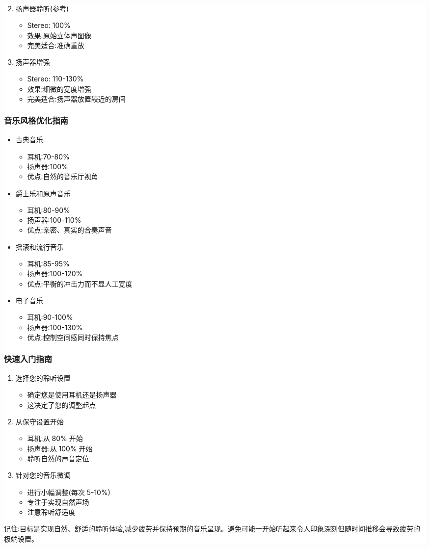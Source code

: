 2. 扬声器聆听(参考)
   - Stereo: 100%
   - 效果:原始立体声图像
   - 完美适合:准确重放

3. 扬声器增强
   - Stereo: 110-130%
   - 效果:细微的宽度增强
   - 完美适合:扬声器放置较近的房间

### 音乐风格优化指南

- 古典音乐
  - 耳机:70-80%
  - 扬声器:100%
  - 优点:自然的音乐厅视角

- 爵士乐和原声音乐
  - 耳机:80-90%
  - 扬声器:100-110%
  - 优点:亲密、真实的合奏声音

- 摇滚和流行音乐
  - 耳机:85-95%
  - 扬声器:100-120%
  - 优点:平衡的冲击力而不显人工宽度

- 电子音乐
  - 耳机:90-100%
  - 扬声器:100-130%
  - 优点:控制空间感同时保持焦点

### 快速入门指南

1. 选择您的聆听设置
   - 确定您是使用耳机还是扬声器
   - 这决定了您的调整起点

2. 从保守设置开始
   - 耳机:从 80% 开始
   - 扬声器:从 100% 开始
   - 聆听自然的声音定位

3. 针对您的音乐微调
   - 进行小幅调整(每次 5-10%)
   - 专注于实现自然声场
   - 注意聆听舒适度

记住:目标是实现自然、舒适的聆听体验,减少疲劳并保持预期的音乐呈现。避免可能一开始听起来令人印象深刻但随时间推移会导致疲劳的极端设置。